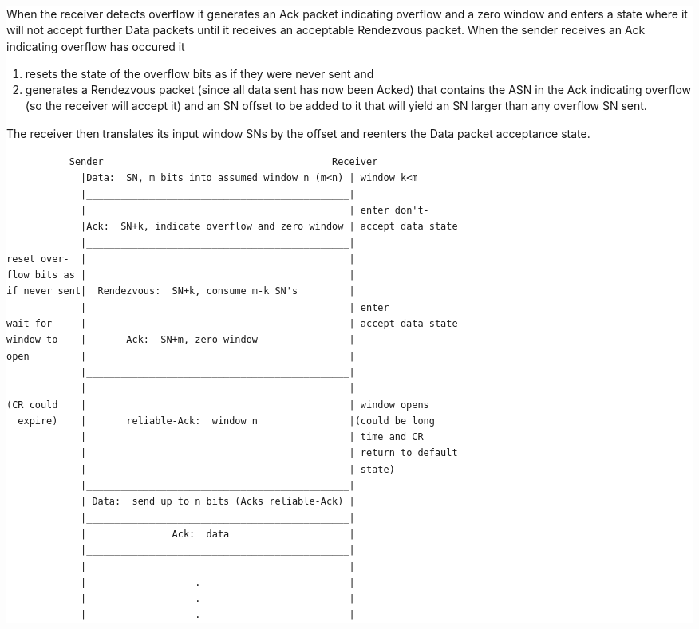 When the receiver detects overflow it generates an Ack packet indicating overflow and a zero window and enters a state where it will not accept further Data packets until it receives an acceptable Rendezvous packet. When the sender receives an Ack indicating overflow has occured it 

1. resets the state of the overflow bits as if they were never sent and 
2. generates a Rendezvous packet (since all data sent has now been Acked) that contains the ASN in the Ack indicating overflow (so the receiver will accept it) and an SN offset to be added to it that will yield an SN larger than any overflow SN sent. 

The receiver then translates its input window SNs by the offset and reenters the Data packet acceptance state.

               Sender                                        Receiver
                 |Data:  SN, m bits into assumed window n (m<n) | window k<m
                 |______________________________________________|
                 |                                              | enter don't-
                 |Ack:  SN+k, indicate overflow and zero window | accept data state
                 |______________________________________________|
    reset over-  |                                              |
    flow bits as |                                              |
    if never sent|  Rendezvous:  SN+k, consume m-k SN's         |
                 |______________________________________________| enter
    wait for     |                                              | accept-data-state
    window to    |       Ack:  SN+m, zero window                |
    open         |                                              |
                 |______________________________________________|
                 |                                              |
    (CR could    |                                              | window opens
      expire)    |       reliable-Ack:  window n                |(could be long
                 |                                              | time and CR
                 |                                              | return to default
                 |                                              | state)
                 |______________________________________________|
                 | Data:  send up to n bits (Acks reliable-Ack) |
                 |______________________________________________|
                 |               Ack:  data                     |
                 |______________________________________________|
                 |                                              |
                 |                   .                          |
                 |                   .                          |
                 |                   .                          |
